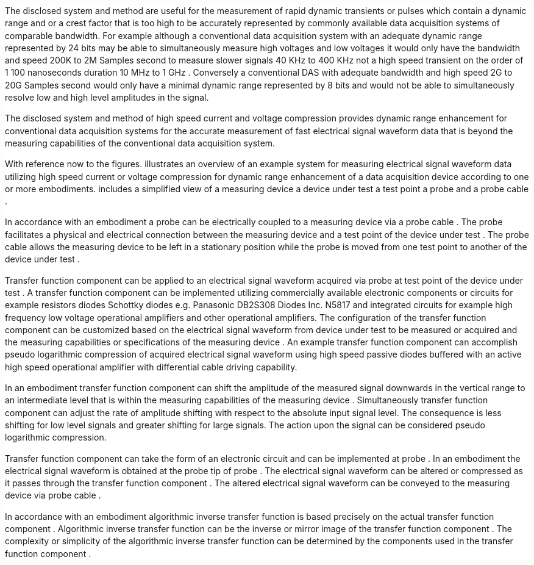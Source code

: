 The disclosed system and method are useful for the measurement of rapid dynamic transients or pulses which contain a dynamic range and or a crest factor that is too high to be accurately represented by commonly available data acquisition systems of comparable bandwidth. For example although a conventional data acquisition system with an adequate dynamic range represented by 24 bits may be able to simultaneously measure high voltages and low voltages it would only have the bandwidth and speed 200K to 2M Samples second to measure slower signals 40 KHz to 400 KHz not a high speed transient on the order of 1 100 nanoseconds duration 10 MHz to 1 GHz . Conversely a conventional DAS with adequate bandwidth and high speed 2G to 20G Samples second would only have a minimal dynamic range represented by 8 bits and would not be able to simultaneously resolve low and high level amplitudes in the signal.

The disclosed system and method of high speed current and voltage compression provides dynamic range enhancement for conventional data acquisition systems for the accurate measurement of fast electrical signal waveform data that is beyond the measuring capabilities of the conventional data acquisition system.

With reference now to the figures. illustrates an overview of an example system for measuring electrical signal waveform data utilizing high speed current or voltage compression for dynamic range enhancement of a data acquisition device according to one or more embodiments. includes a simplified view of a measuring device a device under test a test point a probe and a probe cable .

In accordance with an embodiment a probe can be electrically coupled to a measuring device via a probe cable . The probe facilitates a physical and electrical connection between the measuring device and a test point of the device under test . The probe cable allows the measuring device to be left in a stationary position while the probe is moved from one test point to another of the device under test .

Transfer function component can be applied to an electrical signal waveform acquired via probe at test point of the device under test . A transfer function component can be implemented utilizing commercially available electronic components or circuits for example resistors diodes Schottky diodes e.g. Panasonic DB2S308 Diodes Inc. N5817 and integrated circuits for example high frequency low voltage operational amplifiers and other operational amplifiers. The configuration of the transfer function component can be customized based on the electrical signal waveform from device under test to be measured or acquired and the measuring capabilities or specifications of the measuring device . An example transfer function component can accomplish pseudo logarithmic compression of acquired electrical signal waveform using high speed passive diodes buffered with an active high speed operational amplifier with differential cable driving capability.

In an embodiment transfer function component can shift the amplitude of the measured signal downwards in the vertical range to an intermediate level that is within the measuring capabilities of the measuring device . Simultaneously transfer function component can adjust the rate of amplitude shifting with respect to the absolute input signal level. The consequence is less shifting for low level signals and greater shifting for large signals. The action upon the signal can be considered pseudo logarithmic compression.

Transfer function component can take the form of an electronic circuit and can be implemented at probe . In an embodiment the electrical signal waveform is obtained at the probe tip of probe . The electrical signal waveform can be altered or compressed as it passes through the transfer function component . The altered electrical signal waveform can be conveyed to the measuring device via probe cable .

In accordance with an embodiment algorithmic inverse transfer function is based precisely on the actual transfer function component . Algorithmic inverse transfer function can be the inverse or mirror image of the transfer function component . The complexity or simplicity of the algorithmic inverse transfer function can be determined by the components used in the transfer function component .

